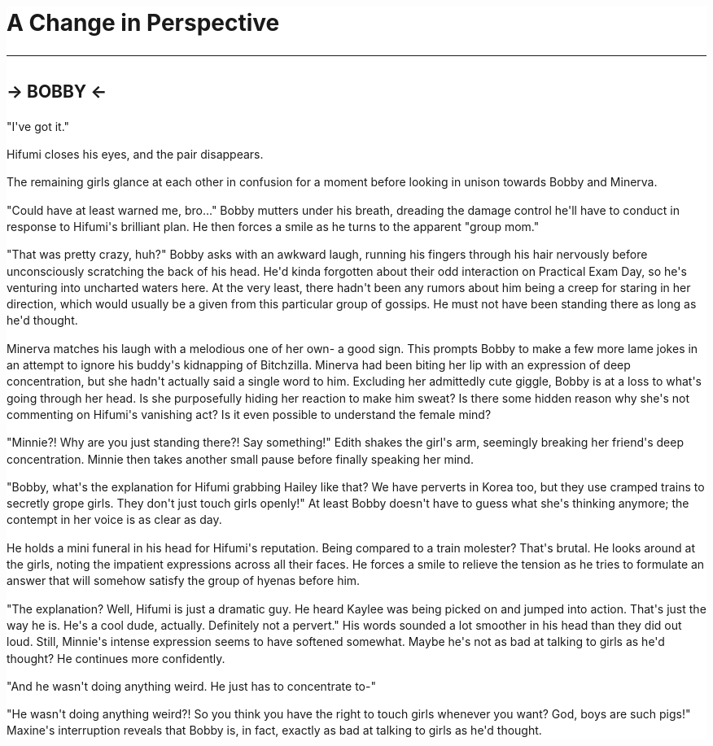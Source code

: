 # A Change in Perspective
---------------
##  ->  BOBBY <-


"I've got it."

Hifumi closes his eyes, and the pair disappears.

The remaining girls glance at each other in confusion for a moment before looking in unison towards Bobby and Minerva.

"Could have at least warned me, bro..." Bobby mutters under his breath, dreading the damage control he'll have to conduct in response to Hifumi's brilliant plan. He then forces a smile as he turns to the apparent "group mom."

"That was pretty crazy, huh?" Bobby asks with an awkward laugh, running his fingers through his hair nervously before unconsciously scratching the back of his head. He'd kinda forgotten about their odd interaction on Practical Exam Day, so he's venturing into uncharted waters here. At the very least, there hadn't been any rumors about him being a creep for staring in her direction, which would usually be a given from this particular group of gossips. He must not have been standing there as long as he'd thought.

Minerva matches his laugh with a melodious one of her own- a good sign. This prompts Bobby to make a few more lame jokes in an attempt to ignore his buddy's kidnapping of Bitchzilla. Minerva had been biting her lip with an expression of deep concentration, but she hadn't actually said a single word to him. Excluding her admittedly cute giggle, Bobby is at a loss to what's going through her head. Is she purposefully hiding her reaction to make him sweat? Is there some hidden reason why she's not commenting on Hifumi's vanishing act? Is it even possible to understand the female mind? 

"Minnie?! Why are you just standing there?! Say something!" Edith shakes the girl's arm, seemingly breaking her friend's deep concentration. Minnie then takes another small pause before finally speaking her mind. 
 
"Bobby, what's the explanation for Hifumi grabbing Hailey like that? We have perverts in Korea too, but they use cramped trains to secretly grope girls. They don't just touch girls openly!" At least Bobby doesn't have to guess what she's thinking anymore; the contempt in her voice is as clear as day. 

He holds a mini funeral in his head for Hifumi's reputation. Being compared to a train molester? That's brutal. He looks around at the girls, noting the impatient expressions across all their faces. He forces a smile to relieve the tension as he tries to formulate an answer that will somehow satisfy the group of hyenas before him.

"The explanation? Well, Hifumi is just a dramatic guy. He heard Kaylee was being picked on and jumped into action. That's just the way he is. He's a cool dude, actually. Definitely not a pervert." His words sounded a lot smoother in his head than they did out loud. Still, Minnie's intense expression seems to have softened somewhat. Maybe he's not as bad at talking to girls as he'd thought? He continues more confidently.

"And he wasn't doing anything weird. He just has to concentrate to-"

"He wasn't doing anything weird?! So you think you have the right to touch girls whenever you want? God, boys are such pigs!" Maxine's interruption reveals that Bobby is, in fact, exactly as bad at talking to girls as he'd thought. 
